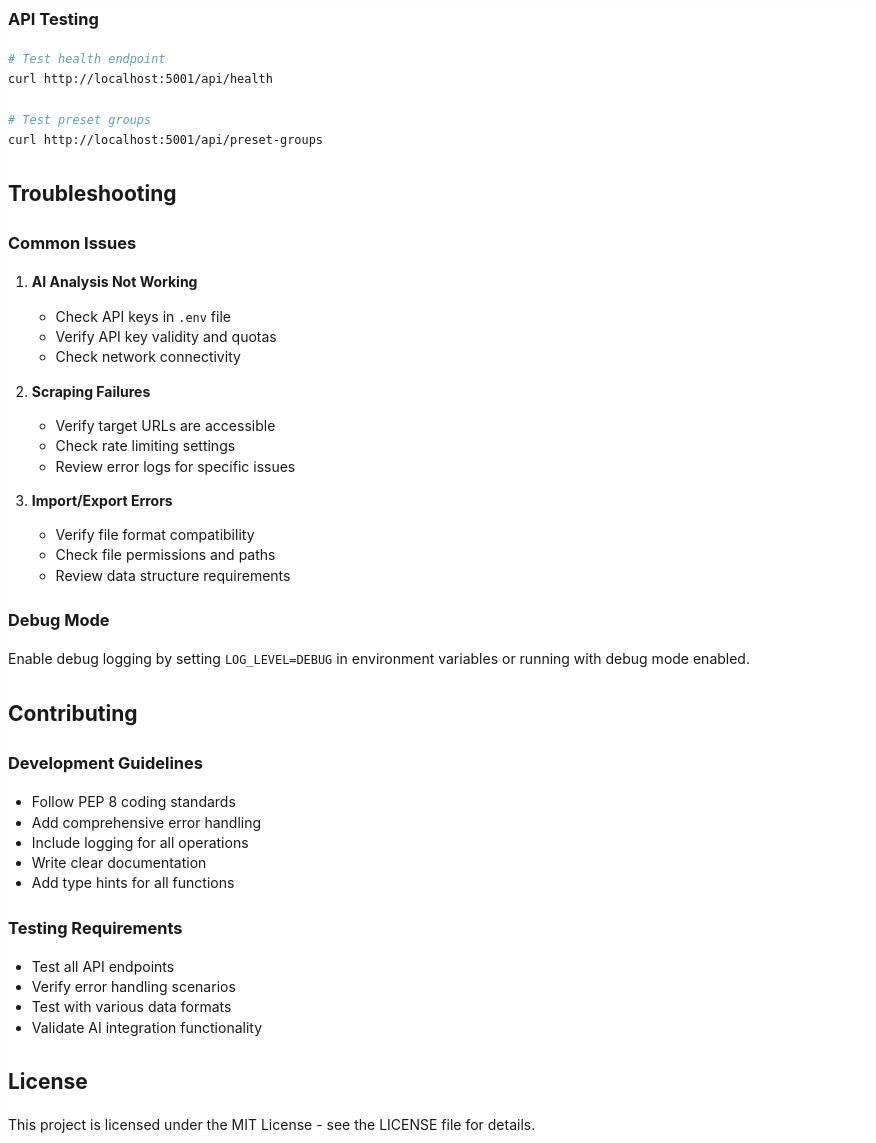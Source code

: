 ### API Testing
```bash
# Test health endpoint
curl http://localhost:5001/api/health

# Test preset groups
curl http://localhost:5001/api/preset-groups
```

## Troubleshooting

### Common Issues

1. **AI Analysis Not Working**
   - Check API keys in `.env` file
   - Verify API key validity and quotas
   - Check network connectivity

2. **Scraping Failures**
   - Verify target URLs are accessible
   - Check rate limiting settings
   - Review error logs for specific issues

3. **Import/Export Errors**
   - Verify file format compatibility
   - Check file permissions and paths
   - Review data structure requirements

### Debug Mode
Enable debug logging by setting `LOG_LEVEL=DEBUG` in environment variables or running with debug mode enabled.

## Contributing

### Development Guidelines
- Follow PEP 8 coding standards
- Add comprehensive error handling
- Include logging for all operations
- Write clear documentation
- Add type hints for all functions

### Testing Requirements
- Test all API endpoints
- Verify error handling scenarios
- Test with various data formats
- Validate AI integration functionality

## License

This project is licensed under the MIT License - see the LICENSE file for details.
